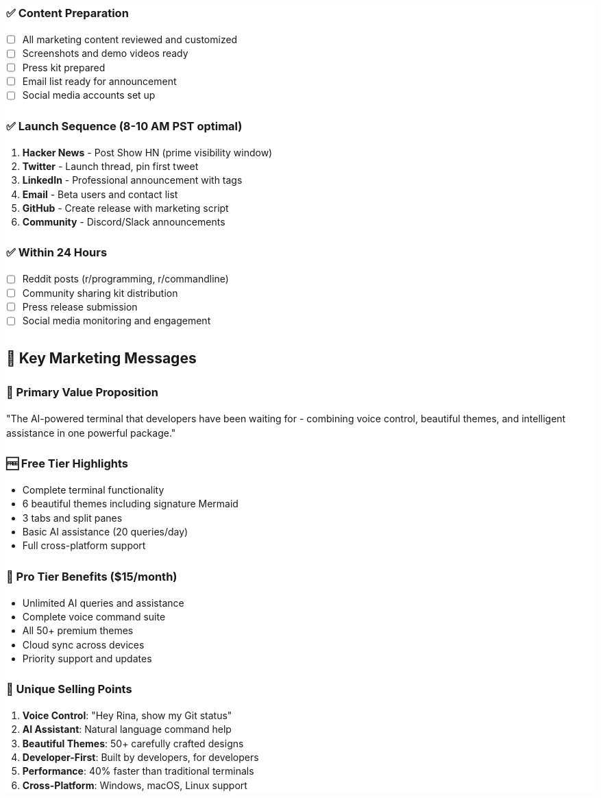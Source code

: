 ### ✅ Content Preparation
- [ ] All marketing content reviewed and customized
- [ ] Screenshots and demo videos ready
- [ ] Press kit prepared
- [ ] Email list ready for announcement
- [ ] Social media accounts set up

### ✅ Launch Sequence (8-10 AM PST optimal)
1. **Hacker News** - Post Show HN (prime visibility window)
2. **Twitter** - Launch thread, pin first tweet
3. **LinkedIn** - Professional announcement with tags
4. **Email** - Beta users and contact list
5. **GitHub** - Create release with marketing script
6. **Community** - Discord/Slack announcements

### ✅ Within 24 Hours
- [ ] Reddit posts (r/programming, r/commandline)
- [ ] Community sharing kit distribution
- [ ] Press release submission
- [ ] Social media monitoring and engagement

## 🎨 Key Marketing Messages

### 🎯 Primary Value Proposition
"The AI-powered terminal that developers have been waiting for - combining voice control, beautiful themes, and intelligent assistance in one powerful package."

### 🆓 Free Tier Highlights
- Complete terminal functionality
- 6 beautiful themes including signature Mermaid
- 3 tabs and split panes
- Basic AI assistance (20 queries/day)
- Full cross-platform support

### 🌟 Pro Tier Benefits ($15/month)
- Unlimited AI queries and assistance
- Complete voice command suite
- All 50+ premium themes
- Cloud sync across devices
- Priority support and updates

### 🎪 Unique Selling Points
1. **Voice Control**: "Hey Rina, show my Git status"
2. **AI Assistant**: Natural language command help
3. **Beautiful Themes**: 50+ carefully crafted designs
4. **Developer-First**: Built by developers, for developers
5. **Performance**: 40% faster than traditional terminals
6. **Cross-Platform**: Windows, macOS, Linux support
